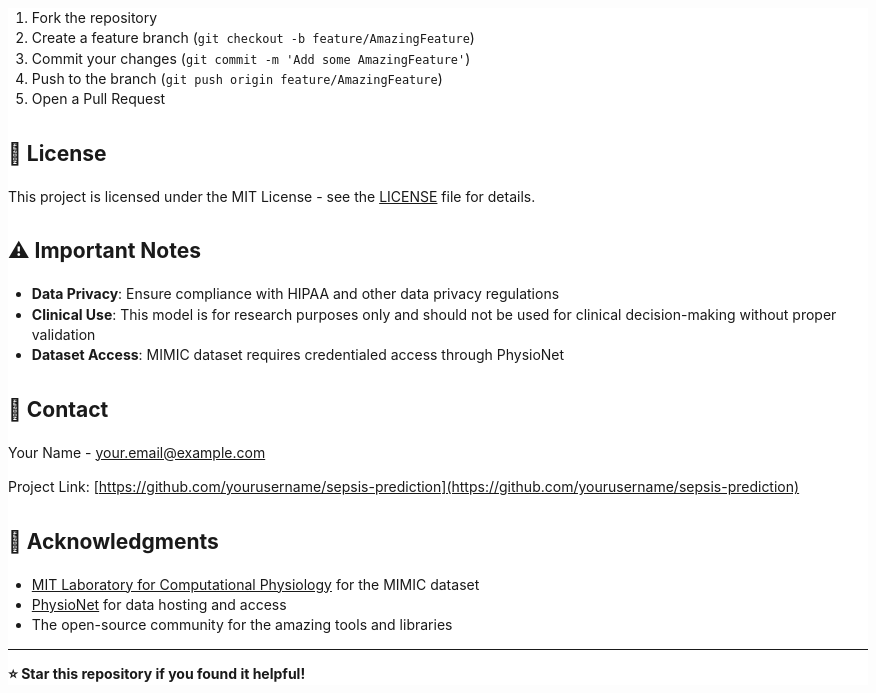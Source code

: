 1. Fork the repository
2. Create a feature branch (`git checkout -b feature/AmazingFeature`)
3. Commit your changes (`git commit -m 'Add some AmazingFeature'`)
4. Push to the branch (`git push origin feature/AmazingFeature`)
5. Open a Pull Request

## 📝 License

This project is licensed under the MIT License - see the [LICENSE](LICENSE) file for details.

## ⚠️ Important Notes

- **Data Privacy**: Ensure compliance with HIPAA and other data privacy regulations
- **Clinical Use**: This model is for research purposes only and should not be used for clinical decision-making without proper validation
- **Dataset Access**: MIMIC dataset requires credentialed access through PhysioNet

## 📧 Contact

Your Name - [your.email@example.com](mailto:your.email@example.com)

Project Link: [https://github.com/yourusername/sepsis-prediction](https://github.com/yourusername/sepsis-prediction)

## 🙏 Acknowledgments

- [MIT Laboratory for Computational Physiology](https://lcp.mit.edu/) for the MIMIC dataset
- [PhysioNet](https://physionet.org/) for data hosting and access
- The open-source community for the amazing tools and libraries

---

**⭐ Star this repository if you found it helpful!**
